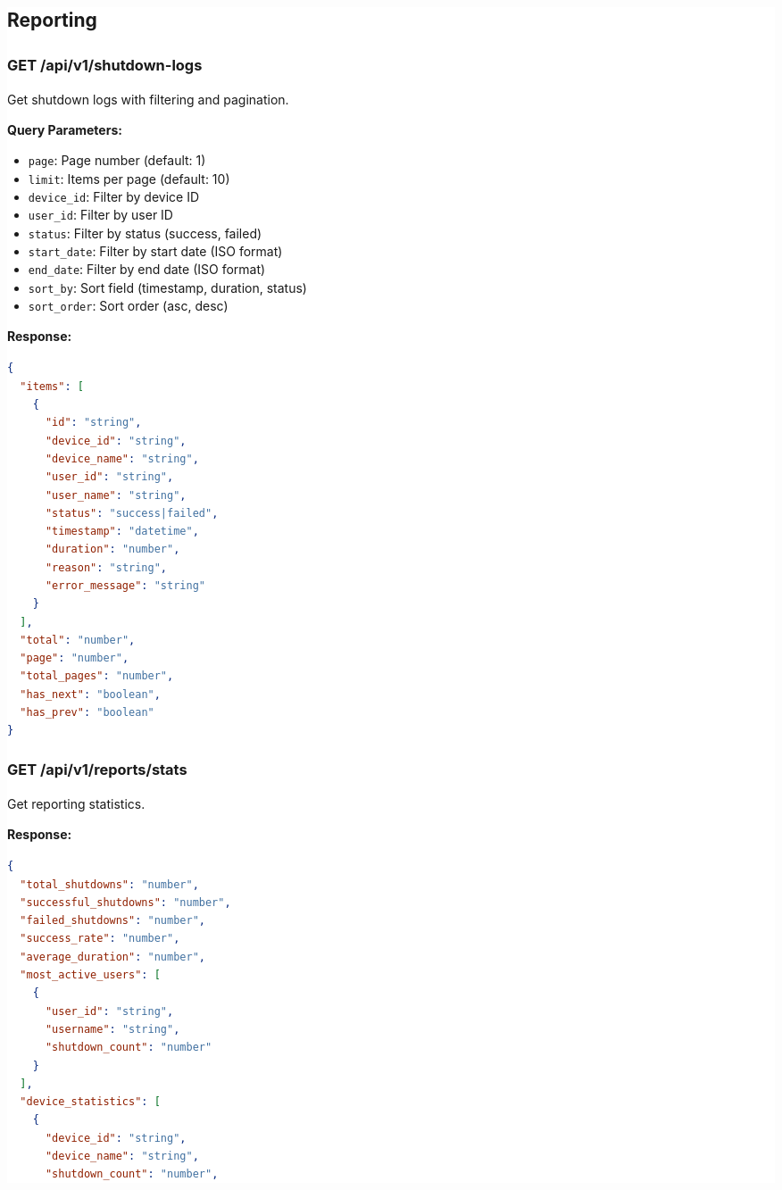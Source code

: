 ## Reporting

### GET /api/v1/shutdown-logs
Get shutdown logs with filtering and pagination.

**Query Parameters:**
- `page`: Page number (default: 1)
- `limit`: Items per page (default: 10)
- `device_id`: Filter by device ID
- `user_id`: Filter by user ID
- `status`: Filter by status (success, failed)
- `start_date`: Filter by start date (ISO format)
- `end_date`: Filter by end date (ISO format)
- `sort_by`: Sort field (timestamp, duration, status)
- `sort_order`: Sort order (asc, desc)

**Response:**
```json
{
  "items": [
    {
      "id": "string",
      "device_id": "string",
      "device_name": "string",
      "user_id": "string",
      "user_name": "string",
      "status": "success|failed",
      "timestamp": "datetime",
      "duration": "number",
      "reason": "string",
      "error_message": "string"
    }
  ],
  "total": "number",
  "page": "number",
  "total_pages": "number",
  "has_next": "boolean",
  "has_prev": "boolean"
}
```

### GET /api/v1/reports/stats
Get reporting statistics.

**Response:**
```json
{
  "total_shutdowns": "number",
  "successful_shutdowns": "number",
  "failed_shutdowns": "number",
  "success_rate": "number",
  "average_duration": "number",
  "most_active_users": [
    {
      "user_id": "string",
      "username": "string",
      "shutdown_count": "number"
    }
  ],
  "device_statistics": [
    {
      "device_id": "string",
      "device_name": "string",
      "shutdown_count": "number",
```